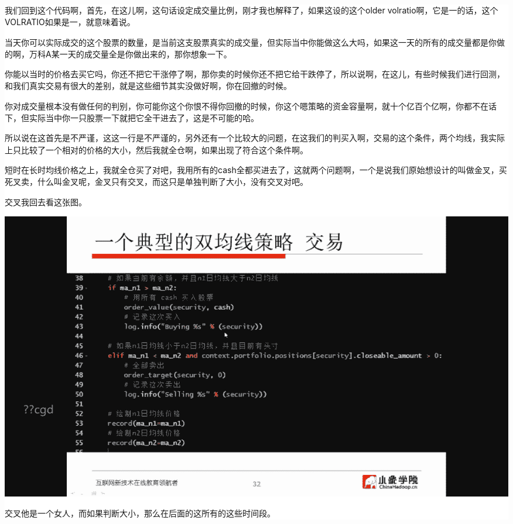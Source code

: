 我们回到这个代码啊，首先，在这儿啊，这句话设定成交量比例，刚才我也解释了，如果这设的这个older volratio啊，它是一的话，这个VOLRATIO如果是一，就意味着说。

当天你可以实际成交的这个股票的数量，是当前这支股票真实的成交量，但实际当中你能做这么大吗，如果这一天的所有的成交量都是你做的啊，万科A某一天的成交量全是你做出来的，那你想象一下。

你能以当时的价格去买它吗，你还不把它干涨停了啊，那你卖的时候你还不把它给干跌停了，所以说啊，在这儿，有些时候我们进行回测，和我们真实交易有很大的差别，就是这些细节其实没做好啊，你在回撤的时候。

你对成交量根本没有做任何的判别，你可能你这个你恨不得你回撤的时候，你这个嗯策略的资金容量啊，就十个亿百个亿啊，你都不在话下，但实际当中你一只股票一下就把它全干进去了，这是不可能的哈。

所以说在这首先是不严谨，这这一行是不严谨的，另外还有一个比较大的问题，在这我们的判买入啊，交易的这个条件，两个均线，我实际上只比较了一个相对的价格的大小，然后我就全仓啊，如果出现了符合这个条件啊。

短时在长时均线价格之上，我就全仓买了对吧，我用所有的cash全都买进去了，这就两个问题啊，一个是说我们原始想设计的叫做金叉，买死叉卖，什么叫金叉呢，金叉只有交叉，而这只是单独判断了大小，没有交叉对吧。

交叉我回去看这张图。

![](img/a6f308a969cd60dd0f275e7667a8f262_47.png)

交叉他是一个女人，而如果判断大小，那么在后面的这所有的这些时间段。
